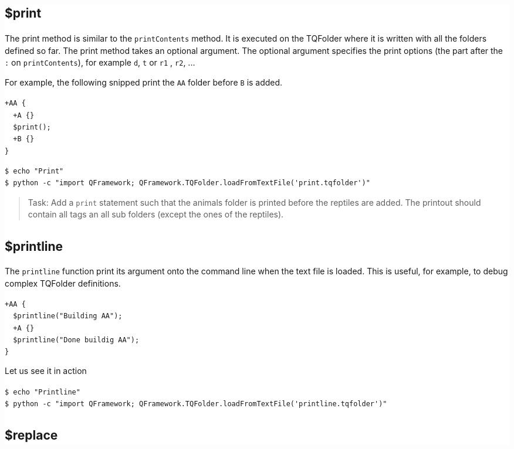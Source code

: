 






## $print
The print method is similar to the `printContents` method. It is executed on the
TQFolder where it is written with all the folders defined so far. The print
method takes an optional argument. The optional argument specifies the print
options (the part after the `:` on `printContents`), for example `d`, `t` or
`r1` , `r2`, ...

For example, the following snipped print the `AA` folder before `B` is added. 


```
+AA {
  +A {}
  $print();
  +B {}
}
```


```
$ echo "Print"
$ python -c "import QFramework; QFramework.TQFolder.loadFromTextFile('print.tqfolder')"
```

> Task: Add a `print` statement such that the animals folder is printed before
  the reptiles are added. The printout should contain all tags an all sub
  folders (except the ones of the reptiles).

## $printline
The `printline` function print its argument onto the command line when the text file is loaded. This
is useful, for example, to debug complex TQFolder definitions.


```
+AA {
  $printline("Building AA");
  +A {}
  $printline("Done buildig AA");
}
```

Let us see it in action

```
$ echo "Printline"
$ python -c "import QFramework; QFramework.TQFolder.loadFromTextFile('printline.tqfolder')"
```

## $replace
